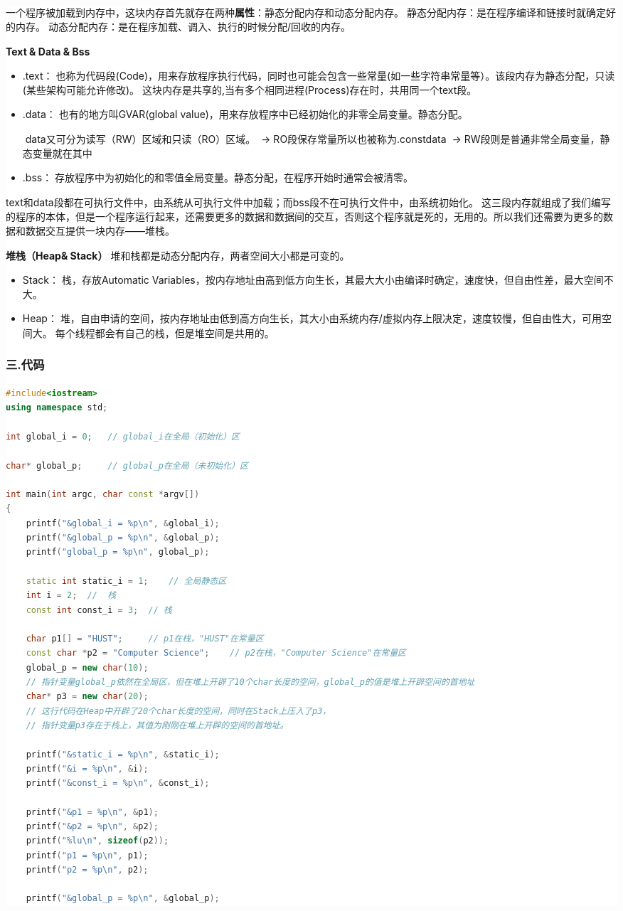一个程序被加载到内存中，这块内存首先就存在两种**属性**：静态分配内存和动态分配内存。 
静态分配内存：是在程序编译和链接时就确定好的内存。 
动态分配内存：是在程序加载、调入、执行的时候分配/回收的内存。

**Text & Data & Bss**

- .text： 也称为代码段(Code)，用来存放程序执行代码，同时也可能会包含一些常量(如一些字符串常量等）。该段内存为静态分配，只读(某些架构可能允许修改)。 
  这块内存是共享的,当有多个相同进程(Process)存在时，共用同一个text段。

- .data： 也有的地方叫GVAR(global value)，用来存放程序中已经初始化的非零全局变量。静态分配。

  ​	data又可分为读写（RW）区域和只读（RO）区域。 
  ​	-> RO段保存常量所以也被称为.constdata 
  ​	-> RW段则是普通非常全局变量，静态变量就在其中

- .bss： 存放程序中为初始化的和零值全局变量。静态分配，在程序开始时通常会被清零。


text和data段都在可执行文件中，由系统从可执行文件中加载；而bss段不在可执行文件中，由系统初始化。 
这三段内存就组成了我们编写的程序的本体，但是一个程序运行起来，还需要更多的数据和数据间的交互，否则这个程序就是死的，无用的。所以我们还需要为更多的数据和数据交互提供一块内存——堆栈。

**堆栈（Heap& Stack）**
堆和栈都是动态分配内存，两者空间大小都是可变的。

- Stack： 栈，存放Automatic Variables，按内存地址由高到低方向生长，其最大大小由编译时确定，速度快，但自由性差，最大空间不大。


- Heap： 堆，自由申请的空间，按内存地址由低到高方向生长，其大小由系统内存/虚拟内存上限决定，速度较慢，但自由性大，可用空间大。 
  每个线程都会有自己的栈，但是堆空间是共用的。

### 三.代码

```cpp
#include<iostream>
using namespace std;

int global_i = 0;	// global_i在全局（初始化）区

char* global_p;		// global_p在全局（未初始化）区

int main(int argc, char const *argv[])
{
	printf("&global_i = %p\n", &global_i);
	printf("&global_p = %p\n", &global_p);
	printf("global_p = %p\n", global_p);

	static int static_i = 1;	// 全局静态区
	int i = 2;	// 	栈
	const int const_i = 3;	// 栈
	
	char p1[] = "HUST";		// p1在栈，"HUST"在常量区
	const char *p2 = "Computer Science";	// p2在栈，"Computer Science"在常量区
	global_p = new char(10);	
	// 指针变量global_p依然在全局区，但在堆上开辟了10个char长度的空间，global_p的值是堆上开辟空间的首地址
	char* p3 = new char(20);	
	// 这行代码在Heap中开辟了20个char长度的空间，同时在Stack上压入了p3，
	// 指针变量p3存在于栈上，其值为刚刚在堆上开辟的空间的首地址。
	
	printf("&static_i = %p\n", &static_i);
	printf("&i = %p\n", &i);
	printf("&const_i = %p\n", &const_i);

	printf("&p1 = %p\n", &p1);
	printf("&p2 = %p\n", &p2);
	printf("%lu\n", sizeof(p2));
	printf("p1 = %p\n", p1);
	printf("p2 = %p\n", p2);

	printf("&global_p = %p\n", &global_p);
```